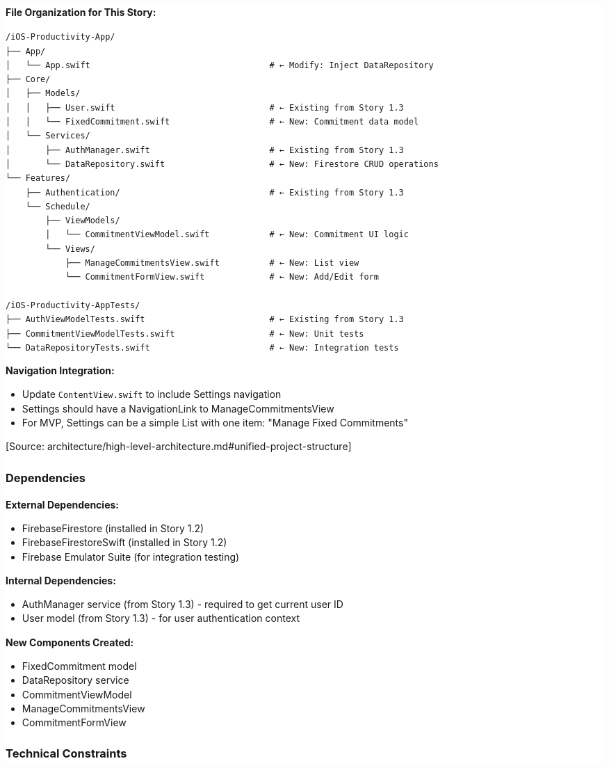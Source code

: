 **File Organization for This Story:**
```
/iOS-Productivity-App/
├── App/
│   └── App.swift                                    # ← Modify: Inject DataRepository
├── Core/
│   ├── Models/
│   │   ├── User.swift                               # ← Existing from Story 1.3
│   │   └── FixedCommitment.swift                    # ← New: Commitment data model
│   └── Services/
│       ├── AuthManager.swift                        # ← Existing from Story 1.3
│       └── DataRepository.swift                     # ← New: Firestore CRUD operations
└── Features/
    ├── Authentication/                              # ← Existing from Story 1.3
    └── Schedule/
        ├── ViewModels/
        │   └── CommitmentViewModel.swift            # ← New: Commitment UI logic
        └── Views/
            ├── ManageCommitmentsView.swift          # ← New: List view
            └── CommitmentFormView.swift             # ← New: Add/Edit form

/iOS-Productivity-AppTests/
├── AuthViewModelTests.swift                         # ← Existing from Story 1.3
├── CommitmentViewModelTests.swift                   # ← New: Unit tests
└── DataRepositoryTests.swift                        # ← New: Integration tests
```

**Navigation Integration:**
- Update `ContentView.swift` to include Settings navigation
- Settings should have a NavigationLink to ManageCommitmentsView
- For MVP, Settings can be a simple List with one item: "Manage Fixed Commitments"

[Source: architecture/high-level-architecture.md#unified-project-structure]

### Dependencies

**External Dependencies:**
- FirebaseFirestore (installed in Story 1.2)
- FirebaseFirestoreSwift (installed in Story 1.2)
- Firebase Emulator Suite (for integration testing)

**Internal Dependencies:**
- AuthManager service (from Story 1.3) - required to get current user ID
- User model (from Story 1.3) - for user authentication context

**New Components Created:**
- FixedCommitment model
- DataRepository service
- CommitmentViewModel
- ManageCommitmentsView
- CommitmentFormView

### Technical Constraints
